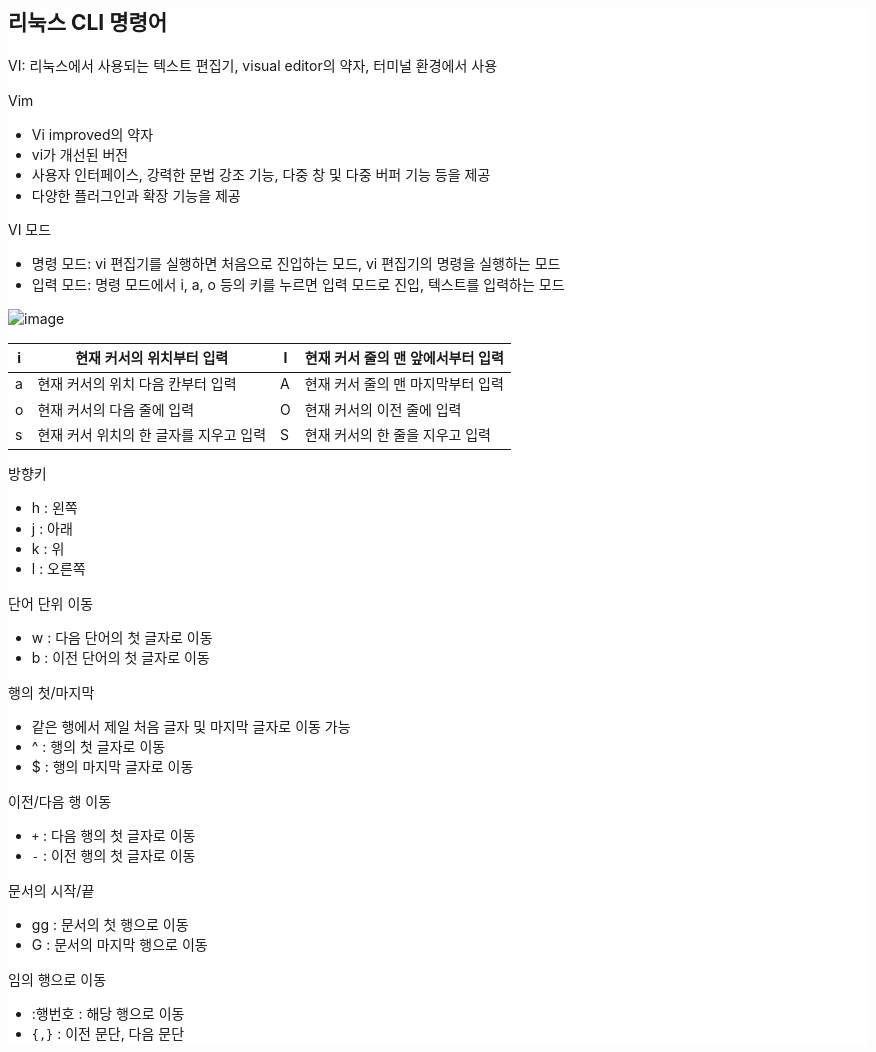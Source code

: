 ## 리눅스 CLI 명령어

VI: 리눅스에서 사용되는 텍스트 편집기, visual editor의 약자, 터미널 환경에서 사용

Vim

- Vi improved의 약자
- vi가 개선된 버전
- 사용자 인터페이스, 강력한 문법 강조 기능, 다중 창 및 다중 버퍼 기능 등을 제공
- 다양한 플러그인과 확장 기능을 제공

VI 모드

- 명령 모드: vi 편집기를 실행하면 처음으로 진입하는 모드, vi 편집기의 명령을 실행하는 모드
- 입력 모드: 명령 모드에서 i, a, o 등의 키를 누르면 입력 모드로 진입, 텍스트를 입력하는 모드

![image](https://github.com/fkdl0048/ToDo/assets/84510455/e5ab8c9a-a18c-484f-a245-13e937d39ad3)

| i | 현재 커서의 위치부터 입력 | I | 현재 커서 줄의 맨 앞에서부터 입력 |
|--------|--------|--------|--------|
| a | 현재 커서의 위치 다음 칸부터 입력 | A | 현재 커서 줄의 맨 마지막부터 입력 |
| o | 현재 커서의 다음 줄에 입력 | O | 현재 커서의 이전 줄에 입력 |
| s | 현재 커서 위치의 한 글자를 지우고 입력 | S | 현재 커서의 한 줄을 지우고 입력 |

방향키

- h : 왼쪽
- j : 아래
- k : 위
- l : 오른쪽

단어 단위 이동

- w : 다음 단어의 첫 글자로 이동
- b : 이전 단어의 첫 글자로 이동

행의 첫/마지막

- 같은 행에서 제일 처음 글자 및 마지막 글자로 이동 가능
- ^ : 행의 첫 글자로 이동
- $ : 행의 마지막 글자로 이동

이전/다음 행 이동

- `+` : 다음 행의 첫 글자로 이동
- `-` : 이전 행의 첫 글자로 이동

문서의 시작/끝

- gg : 문서의 첫 행으로 이동
- G : 문서의 마지막 행으로 이동

임의 행으로 이동

- :행번호 : 해당 행으로 이동
- `{,}` : 이전 문단, 다음 문단
